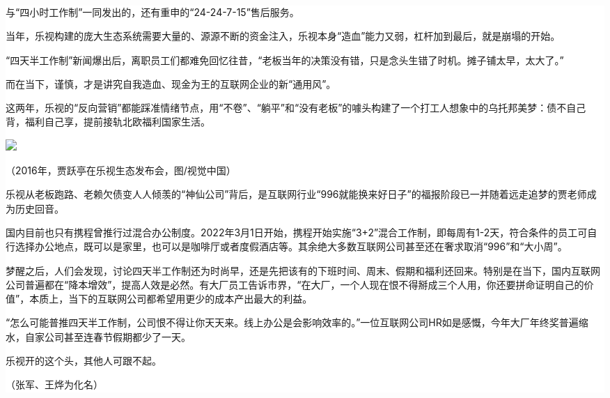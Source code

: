 与“四小时工作制”一同发出的，还有重申的“24-24-7-15”售后服务。

当年，乐视构建的庞大生态系统需要大量的、源源不断的资金注入，乐视本身“造血”能力又弱，杠杆加到最后，就是崩塌的开始。

“四天半工作制”新闻爆出后，离职员工们都难免回忆往昔，“老板当年的决策没有错，只是念头生错了时机。摊子铺太早，太大了。”

而在当下，谨慎，才是讲究自我造血、现金为王的互联网企业的新“通用风”。

这两年，乐视的“反向营销”都能踩准情绪节点，用“不卷”、“躺平”和“没有老板”的噱头构建了一个打工人想象中的乌托邦美梦：债不自己背，福利自己享，提前接轨北欧福利国家生活。

![](https://inews.gtimg.com/news_bt/OTTQd3DpGP5WfLzsLosYIo2PKW9oNgLAmNz2co0CCdTssAA/1000)

（2016年，贾跃亭在乐视生态发布会，图/视觉中国）

乐视从老板跑路、老赖欠债变人人倾羡的“神仙公司”背后，是互联网行业“996就能换来好日子”的福报阶段已一并随着远走追梦的贾老师成为历史回音。

国内目前也只有携程曾推行过混合办公制度。2022年3月1日开始，携程开始实施“3+2”混合工作制，即每周有1-2天，符合条件的员工可自行选择办公地点，既可以是家里，也可以是咖啡厅或者度假酒店等。其余绝大多数互联网公司甚至还在奢求取消“996”和“大小周”。

梦醒之后，人们会发现，讨论四天半工作制还为时尚早，还是先把该有的下班时间、周末、假期和福利还回来。特别是在当下，国内互联网公司普遍都在“降本增效”，提高人效是必然。有大厂员工告诉市界，“在大厂，一个人现在恨不得掰成三个人用，你还要拼命证明自己的价值”，本质上，当下的互联网公司都希望用更少的成本产出最大的利益。

“怎么可能普推四天半工作制，公司恨不得让你天天来。线上办公是会影响效率的。”一位互联网公司HR如是感慨，今年大厂年终奖普遍缩水，自家公司甚至连春节假期都少了一天。

乐视开的这个头，其他人可跟不起。

（张军、王烨为化名）


